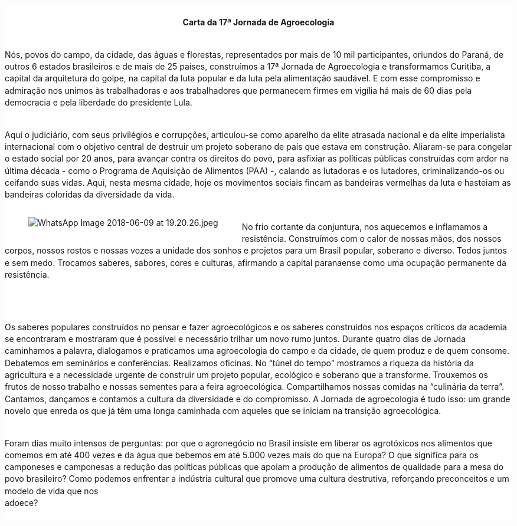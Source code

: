 <p style="text-align: center;"><br />
<strong>Carta da 17&ordf; Jornada de Agroecologia</strong><br />
&nbsp;</p>

<p>N&oacute;s, povos do campo, da cidade, das &aacute;guas e florestas, representados por mais de 10 mil participantes, oriundos do Paran&aacute;, de outros 6 estados brasileiros e de mais de 25 pa&iacute;ses, constru&iacute;mos a 17&ordf; Jornada de Agroecologia e transformamos Curitiba, a capital da arquitetura do golpe, na capital da luta popular e da luta pela alimenta&ccedil;&atilde;o saud&aacute;vel. E com esse compromisso e admira&ccedil;&atilde;o nos unimos &agrave;s trabalhadoras e aos trabalhadores que permanecem firmes em vig&iacute;lia h&aacute; mais de 60 dias pela democracia e pela liberdade do presidente Lula.<br />
&nbsp;</p>

<p>Aqui o judici&aacute;rio, com seus privil&eacute;gios e corrup&ccedil;&otilde;es, articulou-se como aparelho da elite atrasada nacional e da elite imperialista internacional com o objetivo central de destruir um projeto soberano de pa&iacute;s que estava em constru&ccedil;&atilde;o. Aliaram-se para congelar o estado social por 20 anos, para avan&ccedil;ar contra os direitos do povo, para asfixiar as pol&iacute;ticas p&uacute;blicas constru&iacute;das com ardor na &uacute;ltima d&eacute;cada - como o Programa de Aquisi&ccedil;&atilde;o de Alimentos (PAA) -, calando as lutadoras e os lutadores, criminalizando-os ou ceifando suas vidas. Aqui, nesta mesma cidade, hoje os movimentos sociais fincam as bandeiras vermelhas da luta e hasteiam as bandeiras coloridas da diversidade da vida.&nbsp;</p>

<figure class="image" style="float:left"><img alt="WhatsApp Image 2018-06-09 at 19.20.26.jpeg" height="266" src="//farm2.staticflickr.com/1744/42715635961_4e28768d49_b.jpg" width="400" />
<figcaption></figcaption>
</figure>

<p><br />
No frio cortante da conjuntura, nos aquecemos e inflamamos a resist&ecirc;ncia. Constru&iacute;mos com o calor de nossas m&atilde;os, dos nossos corpos, nossos rostos e nossas vozes a unidade dos sonhos e projetos para um Brasil popular, soberano e diverso. Todos juntos e sem medo. Trocamos saberes, sabores, cores e culturas, afirmando a capital paranaense como uma ocupa&ccedil;&atilde;o permanente da resist&ecirc;ncia.<br />
&nbsp;</p>

<p>&nbsp;</p>

<p>Os saberes populares constru&iacute;dos no pensar e fazer agroecol&oacute;gicos e os saberes constru&iacute;dos nos espa&ccedil;os cr&iacute;ticos da academia se encontraram e mostraram que &eacute; poss&iacute;vel e necess&aacute;rio trilhar um novo rumo juntos. Durante quatro dias de Jornada caminhamos a palavra, dialogamos e praticamos uma agroecologia do campo e da cidade, de quem produz e de quem consome. Debatemos em semin&aacute;rios e confer&ecirc;ncias. Realizamos oficinas. No &ldquo;t&uacute;nel do tempo&rdquo; mostramos a riqueza da hist&oacute;ria da agricultura e a necessidade urgente de construir um projeto popular, ecol&oacute;gico e soberano que a transforme. Trouxemos os frutos de nosso trabalho e nossas sementes para a feira agroecol&oacute;gica. Compartilhamos nossas comidas na &ldquo;culin&aacute;ria da terra&rdquo;. Cantamos, dan&ccedil;amos e contamos a cultura da diversidade e do compromisso. A Jornada de agroecologia &eacute; tudo isso: um grande novelo que enreda os que j&aacute; t&ecirc;m uma longa caminhada com aqueles que se iniciam na transi&ccedil;&atilde;o agroecol&oacute;gica.<br />
&nbsp;</p>

<p>Foram dias muito intensos de perguntas: por que o agroneg&oacute;cio no Brasil insiste em liberar os agrot&oacute;xicos nos alimentos que comemos em at&eacute; 400 vezes e da &aacute;gua que bebemos em at&eacute; 5.000 vezes mais do que na Europa? O que significa para os camponeses e camponesas a redu&ccedil;&atilde;o das pol&iacute;ticas p&uacute;blicas que apoiam a produ&ccedil;&atilde;o de alimentos de qualidade para a mesa do povo brasileiro? Como podemos enfrentar a ind&uacute;stria cultural que promove uma cultura destrutiva, refor&ccedil;ando preconceitos e um modelo de vida que nos<br />
adoece?<br />
&nbsp;</p>
